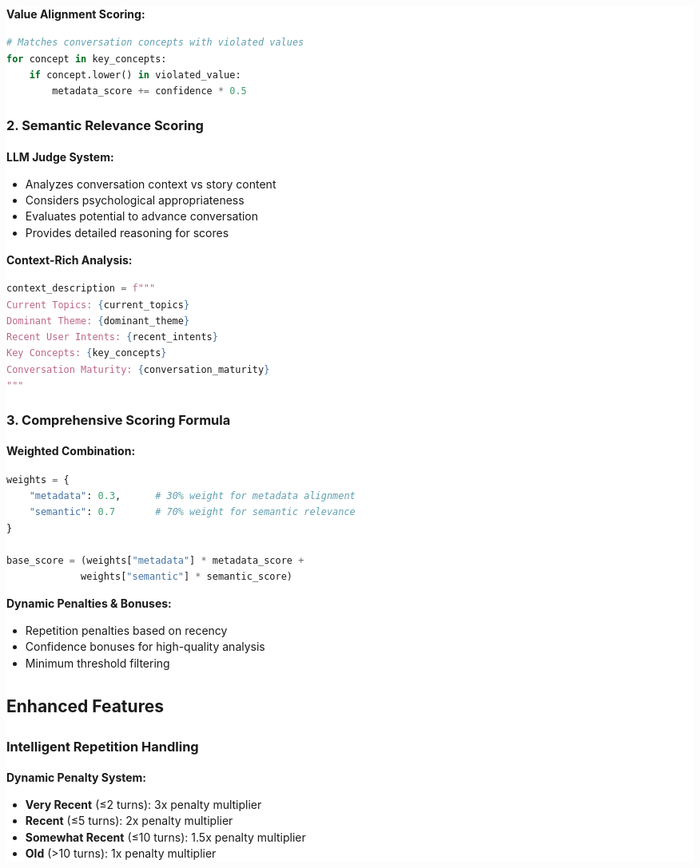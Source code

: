 **Value Alignment Scoring:**
```python
# Matches conversation concepts with violated values
for concept in key_concepts:
    if concept.lower() in violated_value:
        metadata_score += confidence * 0.5
```

### 2. Semantic Relevance Scoring

**LLM Judge System:**
- Analyzes conversation context vs story content
- Considers psychological appropriateness
- Evaluates potential to advance conversation
- Provides detailed reasoning for scores

**Context-Rich Analysis:**
```python
context_description = f"""
Current Topics: {current_topics}
Dominant Theme: {dominant_theme}
Recent User Intents: {recent_intents}
Key Concepts: {key_concepts}
Conversation Maturity: {conversation_maturity}
"""
```

### 3. Comprehensive Scoring Formula

**Weighted Combination:**
```python
weights = {
    "metadata": 0.3,      # 30% weight for metadata alignment
    "semantic": 0.7       # 70% weight for semantic relevance
}

base_score = (weights["metadata"] * metadata_score + 
             weights["semantic"] * semantic_score)
```

**Dynamic Penalties & Bonuses:**
- Repetition penalties based on recency
- Confidence bonuses for high-quality analysis
- Minimum threshold filtering

## Enhanced Features

### Intelligent Repetition Handling

**Dynamic Penalty System:**
- **Very Recent** (≤2 turns): 3x penalty multiplier
- **Recent** (≤5 turns): 2x penalty multiplier
- **Somewhat Recent** (≤10 turns): 1.5x penalty multiplier
- **Old** (>10 turns): 1x penalty multiplier
